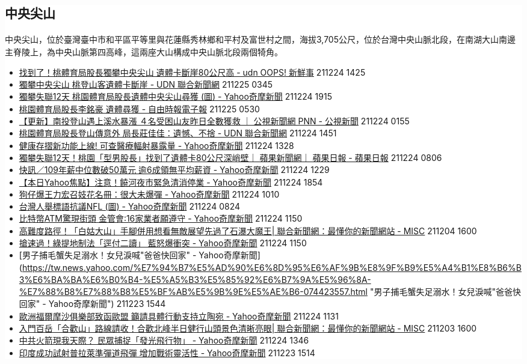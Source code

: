 ## 中央尖山

中央尖山，位於臺灣臺中市和平區平等里與花蓮縣秀林鄉和平村及富世村之間，海拔3,705公尺，位於台灣中央山脈北段，在南湖大山南邊主脊陵上，為中央山脈第四高峰，這兩座大山構成中央山脈北段兩個犄角。
- [找到了！桃體育局股長獨攀中央尖山 遺體卡斷崖80公尺高 - udn OOPS! 新鮮事](https://udn.com/news/story/7320/5985578 "找到了！桃體育局股長獨攀中央尖山 遺體卡斷崖80公尺高 - udn OOPS! 新鮮事") 211224 1425
- [獨攀中央尖山 桃登山客遺體卡斷崖 - UDN 聯合新聞網](https://udn.com/news/story/7320/5986648?from=udn-catelistnews_ch2 "獨攀中央尖山 桃登山客遺體卡斷崖 - UDN 聯合新聞網") 211225 0345
- [獨攀失聯12天 桃園體育局股長遺體中央尖山尋獲 (圖) - Yahoo奇摩新聞](https://tw.news.yahoo.com/%E7%8D%A8%E6%94%80%E5%A4%B1%E8%81%AF12%E5%A4%A9-%E6%A1%83%E5%9C%92%E9%AB%94%E8%82%B2%E5%B1%80%E8%82%A1%E9%95%B7%E9%81%BA%E9%AB%94%E4%B8%AD%E5%A4%AE%E5%B0%96%E5%B1%B1%E5%B0%8B%E7%8D%B2-%E5%9C%96-111513405.html "獨攀失聯12天 桃園體育局股長遺體中央尖山尋獲 (圖) - Yahoo奇摩新聞") 211224 1915
- [桃園體育局股長李銘豪 遺體尋獲 - 自由時報電子報](https://news.ltn.com.tw/news/life/paper/1491955 "桃園體育局股長李銘豪 遺體尋獲 - 自由時報電子報") 211225 0530
- [【更新】南投登山遇上溪水暴漲 ４名受困山友昨日全數獲救 ｜ 公視新聞網 PNN - 公視新聞](https://news.pts.org.tw/article/560144 "【更新】南投登山遇上溪水暴漲 ４名受困山友昨日全數獲救 ｜ 公視新聞網 PNN - 公視新聞") 211224 0155
- [桃園體育局股長登山傳意外 局長莊佳佳：遺憾、不捨 - UDN 聯合新聞網](https://udn.com/news/story/7320/5985659?from=udn-catebreaknews_ch2 "桃園體育局股長登山傳意外 局長莊佳佳：遺憾、不捨 - UDN 聯合新聞網") 211224 1451
- [健康存摺新功能上線! 可查醫療輻射暴露量 - Yahoo奇摩新聞](https://tw.yahoo.com/tv/%E5%81%A5%E5%BA%B7%E5%AD%98%E6%91%BA%E6%96%B0%E5%8A%9F%E8%83%BD%E4%B8%8A%E7%B7%9A-%E5%8F%AF%E6%9F%A5%E9%86%AB%E7%99%82%E8%BC%BB%E5%B0%84%E6%9A%B4%E9%9C%B2%E9%87%8F-052814939.html "健康存摺新功能上線! 可查醫療輻射暴露量 - Yahoo奇摩新聞") 211224 1328
- [獨攀失聯12天！桃園「型男股長」找到了遺體卡80公尺深峭壁｜ 蘋果新聞網｜ 蘋果日報 - 蘋果日報](https://www.appledaily.com.tw/local/20211224/TWTRRBXET5CJTBGZYEQUABAGXY/ "獨攀失聯12天！桃園「型男股長」找到了遺體卡80公尺深峭壁｜ 蘋果新聞網｜ 蘋果日報 - 蘋果日報") 211224 0806
- [快訊／109年薪中位數破50萬元 逾6成領無平均薪資 - Yahoo奇摩新聞](https://tw.news.yahoo.com/%E5%BF%AB%E8%A8%8A-109%E5%B9%B4%E8%96%AA%E4%B8%AD%E4%BD%8D%E6%95%B8%E7%A0%B450%E8%90%AC%E5%85%83-%E9%80%BE6%E6%88%90%E9%A0%98%E7%84%A1%E5%B9%B3%E5%9D%87%E8%96%AA%E8%B3%87-042959771.html "快訊／109年薪中位數破50萬元 逾6成領無平均薪資 - Yahoo奇摩新聞") 211224 1229
- [【本日Yahoo焦點】注意！饒河夜市緊急清消停業 - Yahoo奇摩新聞](https://tw.news.yahoo.com/%E3%80%90%E6%9C%AC%E6%97%A5-yahoo%E7%84%A6%E9%BB%9E%E3%80%91%E6%B3%A8%E6%84%8F%EF%BC%81%E9%A5%92%E6%B2%B3%E5%A4%9C%E5%B8%82%E7%B7%8A%E6%80%A5%E6%B8%85%E6%B6%88%E5%81%9C%E6%A5%AD-105405657.html "【本日Yahoo焦點】注意！饒河夜市緊急清消停業 - Yahoo奇摩新聞") 211224 1854
- [狗仔爆王力宏召妓花名冊：很大未爆彈 - Yahoo奇摩新聞](https://tw.news.yahoo.com/%E7%8B%97%E4%BB%94%E7%88%86%E7%8E%8B%E5%8A%9B%E5%AE%8F%E5%8F%AC%E5%A6%93%E8%8A%B1%E5%90%8D%E5%86%8A-%E5%BE%88%E5%A4%A7%E6%9C%AA%E7%88%86%E5%BD%88-021002421.html "狗仔爆王力宏召妓花名冊：很大未爆彈 - Yahoo奇摩新聞") 211224 1010
- [台灣人舉標語抗議NFL (圖) - Yahoo奇摩新聞](https://tw.news.yahoo.com/%E5%8F%B0%E7%81%A3%E4%BA%BA%E8%88%89%E6%A8%99%E8%AA%9E%E6%8A%97%E8%AD%B0nfl-%E5%9C%96-002417565.html "台灣人舉標語抗議NFL (圖) - Yahoo奇摩新聞") 211224 0824
- [比特幣ATM驚現街頭 金管會:16家業者願遵守 - Yahoo奇摩新聞](https://tw.news.yahoo.com/%E6%AF%94%E7%89%B9%E5%B9%A3atm%E9%A9%9A%E7%8F%BE%E8%A1%97%E9%A0%AD-%E9%87%91%E7%AE%A1%E6%9C%83-16%E5%AE%B6%E6%A5%AD%E8%80%85%E9%A1%98%E9%81%B5%E5%AE%88-015503270.html "比特幣ATM驚現街頭 金管會:16家業者願遵守 - Yahoo奇摩新聞") 211224 1150
- [高難度路徑！「白姑大山」手腳併用想看無敵展望先過了石瀑大魔王| 聯合新聞網：最懂你的新聞網站 - MISC](https://udn.com/news/story/12395/5829169 "高難度路徑！「白姑大山」手腳併用想看無敵展望先過了石瀑大魔王| 聯合新聞網：最懂你的新聞網站 - MISC") 211204 1600
- [搶速過！綠提地制法「逕付二讀」 藍怒爆衝突 - Yahoo奇摩新聞](https://tw.news.yahoo.com/%E6%90%B6%E9%80%9F%E9%81%8E-%E7%B6%A0%E6%8F%90%E5%9C%B0%E5%88%B6%E6%B3%95-%E9%80%95%E4%BB%98%E4%BA%8C%E8%AE%80-%E8%97%8D%E6%80%92%E7%88%86%E8%A1%9D%E7%AA%81-050521019.html "搶速過！綠提地制法「逕付二讀」 藍怒爆衝突 - Yahoo奇摩新聞") 211224 1150
- [男子捕毛蟹失足溺水！女兒淚喊"爸爸快回家" - Yahoo奇摩新聞](https://tw.news.yahoo.com/%E7%94%B7%E5%AD%90%E6%8D%95%E6%AF%9B%E8%9F%B9%E5%A4%B1%E8%B6%B3%E6%BA%BA%E6%B0%B4-%E5%A5%B3%E5%85%92%E6%B7%9A%E5%96%8A-%E7%88%B8%E7%88%B8%E5%BF%AB%E5%9B%9E%E5%AE%B6-074423557.html "男子捕毛蟹失足溺水！女兒淚喊"爸爸快回家" - Yahoo奇摩新聞") 211223 1544
- [歐洲福爾摩沙俱樂部致函歐盟 籲請具體行動支持立陶宛 - Yahoo奇摩新聞](https://tw.news.yahoo.com/%E6%AD%90%E6%B4%B2%E7%A6%8F%E7%88%BE%E6%91%A9%E6%B2%99%E4%BF%B1%E6%A8%82%E9%83%A8%E8%87%B4%E5%87%BD%E6%AD%90%E7%9B%9F-%E7%B1%B2%E8%AB%8B%E5%85%B7%E9%AB%94%E8%A1%8C%E5%8B%95%E6%94%AF%E6%8C%81%E7%AB%8B%E9%99%B6%E5%AE%9B-033122670.html "歐洲福爾摩沙俱樂部致函歐盟 籲請具體行動支持立陶宛 - Yahoo奇摩新聞") 211224 1131
- [入門百岳「合歡山」路線請收！合歡北峰半日健行山頭景色清晰亮眼| 聯合新聞網：最懂你的新聞網站 - MISC](https://udn.com/news/story/12395/5823504 "入門百岳「合歡山」路線請收！合歡北峰半日健行山頭景色清晰亮眼| 聯合新聞網：最懂你的新聞網站 - MISC") 211203 1600
- [中共火箭現我天際？ 民眾捕捉「發光飛行物」 - Yahoo奇摩新聞](https://tw.news.yahoo.com/%E4%B8%AD%E5%85%B1%E7%81%AB%E7%AE%AD%E7%8F%BE%E6%88%91%E5%A4%A9%E9%9A%9B-%E6%B0%91%E7%9C%BE%E6%8D%95%E6%8D%89-%E7%99%BC%E5%85%89%E9%A3%9B%E8%A1%8C%E7%89%A9-051704478.html "中共火箭現我天際？ 民眾捕捉「發光飛行物」 - Yahoo奇摩新聞") 211224 1346
- [印度成功試射普拉萊準彈道飛彈 增加戰術靈活性 - Yahoo奇摩新聞](https://tw.news.yahoo.com/%E5%8D%B0%E5%BA%A6%E6%88%90%E5%8A%9F%E8%A9%A6%E5%B0%84%E6%99%AE%E6%8B%89%E8%90%8A%E6%BA%96%E5%BD%88%E9%81%93%E9%A3%9B%E5%BD%88-%E5%A2%9E%E5%8A%A0%E6%88%B0%E8%A1%93%E9%9D%88%E6%B4%BB%E6%80%A7-071407255.html "印度成功試射普拉萊準彈道飛彈 增加戰術靈活性 - Yahoo奇摩新聞") 211223 1514
